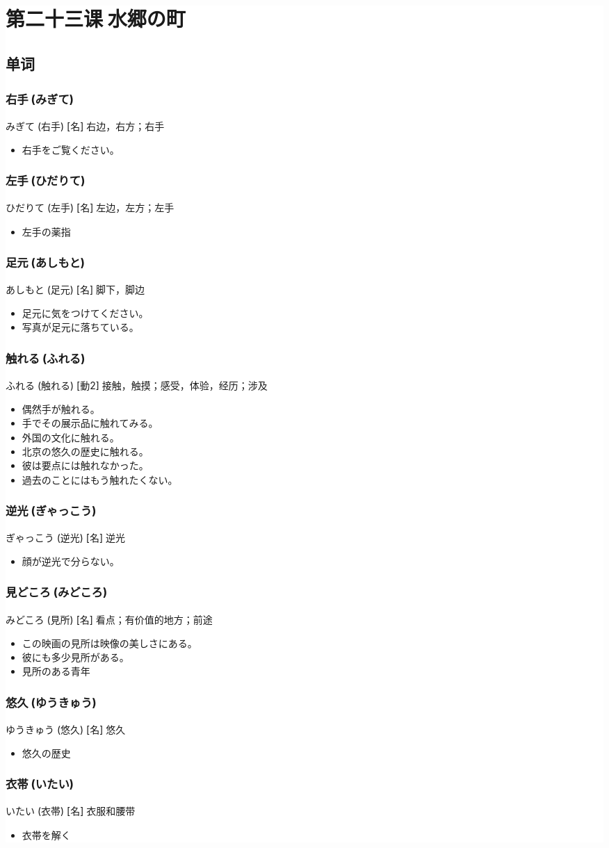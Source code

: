 # 第二十三课 水郷の町
## 单词
### 右手 (みぎて)
みぎて (右手) [名] 右边，右方；右手

* 右手をご覧ください。

### 左手 (ひだりて)
ひだりて (左手) [名] 左边，左方；左手

* 左手の薬指

### 足元 (あしもと)
あしもと (足元) [名] 脚下，脚边　

* 足元に気をつけてください。
* 写真が足元に落ちている。

### 触れる (ふれる)
ふれる (触れる) [動2] 接触，触摸；感受，体验，经历；涉及

* 偶然手が触れる。
* 手でその展示品に触れてみる。
* 外国の文化に触れる。
* 北京の悠久の歴史に触れる。
* 彼は要点には触れなかった。
* 過去のことにはもう触れたくない。

### 逆光 (ぎゃっこう)
ぎゃっこう (逆光) [名] 逆光

* 顔が逆光で分らない。

### 見どころ (みどころ)
みどころ (見所) [名] 看点；有价值的地方；前途

* この映画の見所は映像の美しさにある。
* 彼にも多少見所がある。
* 見所のある青年

### 悠久 (ゆうきゅう)
ゆうきゅう (悠久) [名] 悠久

* 悠久の歴史

### 衣帯 (いたい)
いたい (衣帯) [名] 衣服和腰带

* 衣帯を解く
